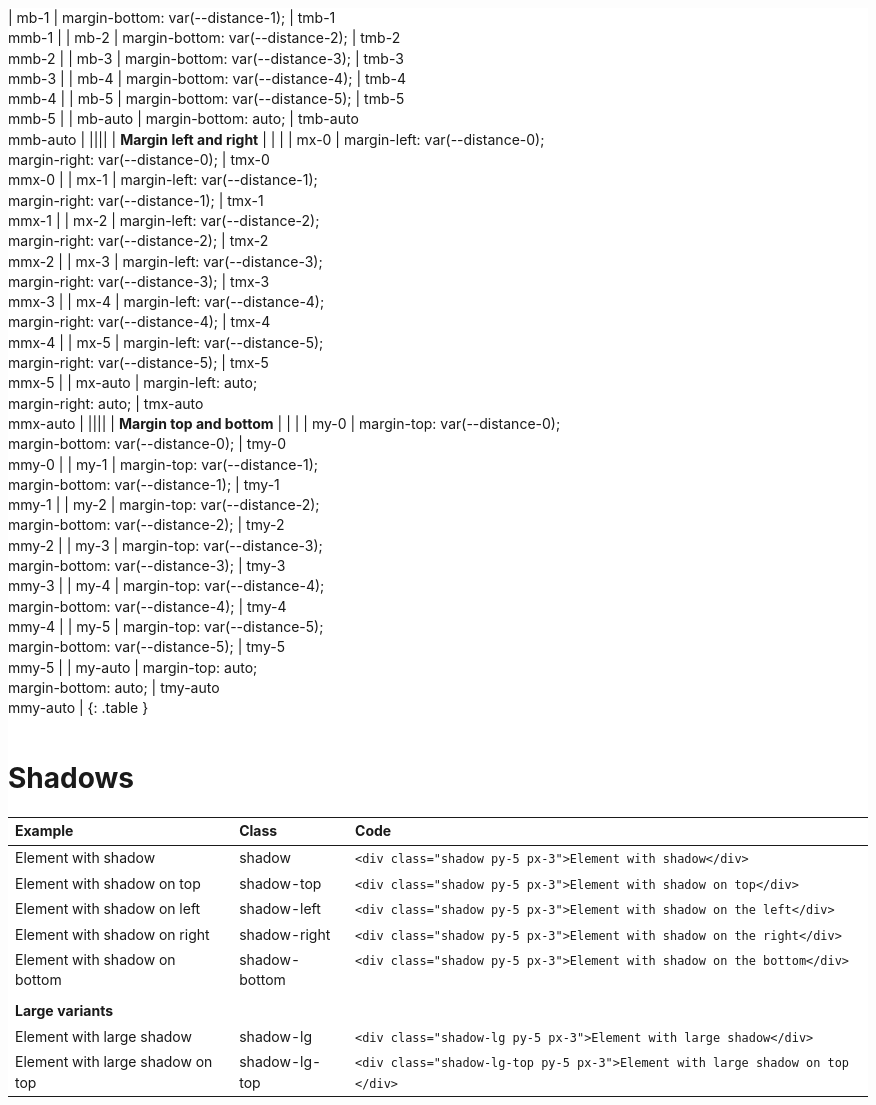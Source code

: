 | mb-1            | margin-bottom: var(--distance-1); | tmb-1 <br/> mmb-1  |
| mb-2            | margin-bottom: var(--distance-2); | tmb-2 <br/> mmb-2  |
| mb-3            | margin-bottom: var(--distance-3); | tmb-3 <br/> mmb-3  |
| mb-4            | margin-bottom: var(--distance-4); | tmb-4 <br/> mmb-4  |
| mb-5            | margin-bottom: var(--distance-5); | tmb-5 <br/> mmb-5  |
| mb-auto         | margin-bottom: auto;             | tmb-auto <br/> mmb-auto  |
||||
| **Margin left and right** |                           |                |
| mx-0            | margin-left: var(--distance-0); <br/> margin-right: var(--distance-0);  | tmx-0 <br/> mmx-0  |
| mx-1            | margin-left: var(--distance-1); <br/> margin-right: var(--distance-1);  | tmx-1 <br/> mmx-1  |
| mx-2            | margin-left: var(--distance-2); <br/> margin-right: var(--distance-2);  | tmx-2 <br/> mmx-2  |
| mx-3            | margin-left: var(--distance-3); <br/> margin-right: var(--distance-3);  | tmx-3 <br/> mmx-3  |
| mx-4            | margin-left: var(--distance-4); <br/> margin-right: var(--distance-4);  | tmx-4 <br/> mmx-4  |
| mx-5            | margin-left: var(--distance-5); <br/> margin-right: var(--distance-5);  | tmx-5 <br/> mmx-5  |
| mx-auto         | margin-left: auto; <br/> margin-right: auto;  | tmx-auto <br/> mmx-auto  |
||||
| **Margin top and bottom** |                           |                |
| my-0            | margin-top: var(--distance-0); <br/> margin-bottom: var(--distance-0);  | tmy-0 <br/> mmy-0  |
| my-1            | margin-top: var(--distance-1); <br/> margin-bottom: var(--distance-1);  | tmy-1 <br/> mmy-1  |
| my-2            | margin-top: var(--distance-2); <br/> margin-bottom: var(--distance-2);  | tmy-2 <br/> mmy-2  |
| my-3            | margin-top: var(--distance-3); <br/> margin-bottom: var(--distance-3);  | tmy-3 <br/> mmy-3  |
| my-4            | margin-top: var(--distance-4); <br/> margin-bottom: var(--distance-4);  | tmy-4 <br/> mmy-4  |
| my-5            | margin-top: var(--distance-5); <br/> margin-bottom: var(--distance-5);  | tmy-5 <br/> mmy-5  |
| my-auto         | margin-top: auto; <br/> margin-bottom: auto;  | tmy-auto <br/> mmy-auto  |
{: .table }

# Shadows

| Example                                                  | Class | Code                                                        | 
| :-------------                                           |:--- |:-------------------------                                 |
| <div class="shadow py-5 px-3 my-3 mr-3">Element with shadow</div>| shadow   |```<div class="shadow py-5 px-3">Element with shadow</div>``` |
| <div class="shadow-top py-5 px-3 my-3 mr-3">Element with shadow on top</div>| shadow-top   |```<div class="shadow py-5 px-3">Element with shadow on top</div>``` |
| <div class="shadow-left py-5 px-3 my-3 mr-3">Element with shadow on left</div> | shadow-left   |```<div class="shadow py-5 px-3">Element with shadow on the left</div>``` |
| <div class="shadow-right py-5 px-3 my-3 mr-3">Element with shadow on right</div>|shadow-right   |```<div class="shadow py-5 px-3">Element with shadow on the right</div>``` |
| <div class="shadow-bottom py-5 px-3 my-3 mr-3">Element with shadow on bottom</div>|shadow-bottom   |```<div class="shadow py-5 px-3">Element with shadow on the bottom</div>``` |
|||
|  **Large variants**       | |
| <div class="shadow-lg py-5 px-3 my-3 mr-3">Element with large shadow</div>| shadow-lg   |```<div class="shadow-lg py-5 px-3">Element with large shadow</div>``` |
| <div class="shadow-lg-top py-5 px-3 my-3 mr-3">Element with large shadow on top</div>| shadow-lg-top   |```<div class="shadow-lg-top py-5 px-3">Element with large shadow on top</div>``` |